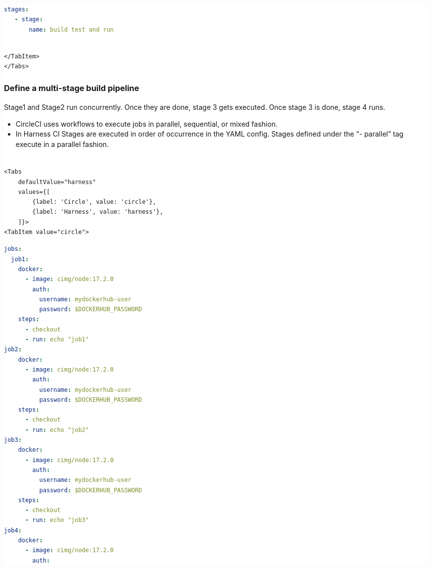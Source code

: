 ```yaml
stages:
   - stage:
       name: build test and run
                
```


```mdx-code-block
</TabItem>
</Tabs>
```

### Define a multi-stage build pipeline

Stage1 and Stage2 run concurrently. Once they are done, stage 3 gets executed. Once stage 3 is done, stage 4 runs.
- CircleCI uses workflows to execute jobs in parallel, sequential, or mixed fashion.
- In Harness CI Stages are executed in order of occurrence in the YAML config. Stages defined under the “- parallel” tag execute in a parallel fashion.



```mdx-code-block

<Tabs
    defaultValue="harness"
    values={[
        {label: 'Circle', value: 'circle'},
        {label: 'Harness', value: 'harness'},
    ]}>
<TabItem value="circle">
```


```yaml
jobs:
  job1:
    docker:
      - image: cimg/node:17.2.0 
        auth:
          username: mydockerhub-user
          password: $DOCKERHUB_PASSWORD  
    steps:
      - checkout 
      - run: echo "job1"
job2:
    docker:
      - image: cimg/node:17.2.0 
        auth:
          username: mydockerhub-user
          password: $DOCKERHUB_PASSWORD  
    steps:
      - checkout 
      - run: echo "job2"
job3:
    docker:
      - image: cimg/node:17.2.0 
        auth:
          username: mydockerhub-user
          password: $DOCKERHUB_PASSWORD  
    steps:
      - checkout 
      - run: echo "job3"
job4:
    docker:
      - image: cimg/node:17.2.0 
        auth:
```